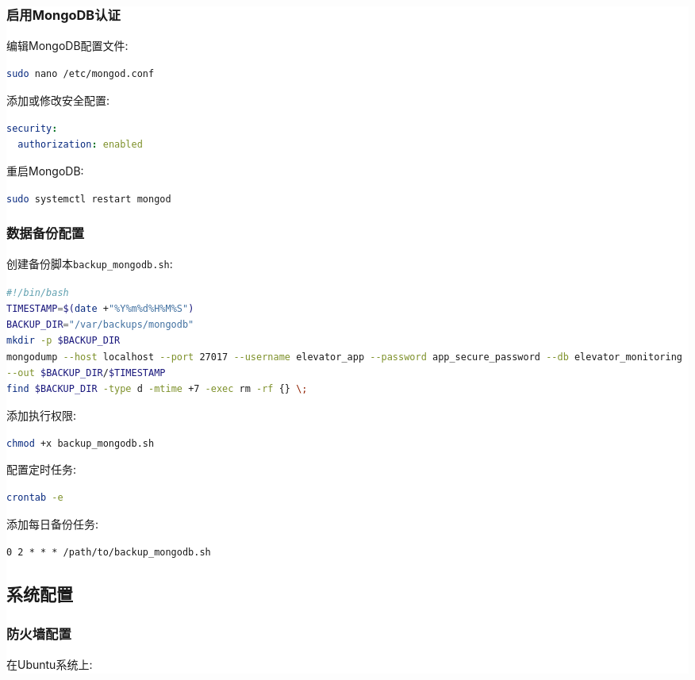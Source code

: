 ### 启用MongoDB认证

编辑MongoDB配置文件:

```bash
sudo nano /etc/mongod.conf
```

添加或修改安全配置:

```yaml
security:
  authorization: enabled
```

重启MongoDB:

```bash
sudo systemctl restart mongod
```

### 数据备份配置

创建备份脚本`backup_mongodb.sh`:

```bash
#!/bin/bash
TIMESTAMP=$(date +"%Y%m%d%H%M%S")
BACKUP_DIR="/var/backups/mongodb"
mkdir -p $BACKUP_DIR
mongodump --host localhost --port 27017 --username elevator_app --password app_secure_password --db elevator_monitoring --out $BACKUP_DIR/$TIMESTAMP
find $BACKUP_DIR -type d -mtime +7 -exec rm -rf {} \;
```

添加执行权限:

```bash
chmod +x backup_mongodb.sh
```

配置定时任务:

```bash
crontab -e
```

添加每日备份任务:

```
0 2 * * * /path/to/backup_mongodb.sh
```

## 系统配置

### 防火墙配置

在Ubuntu系统上:
